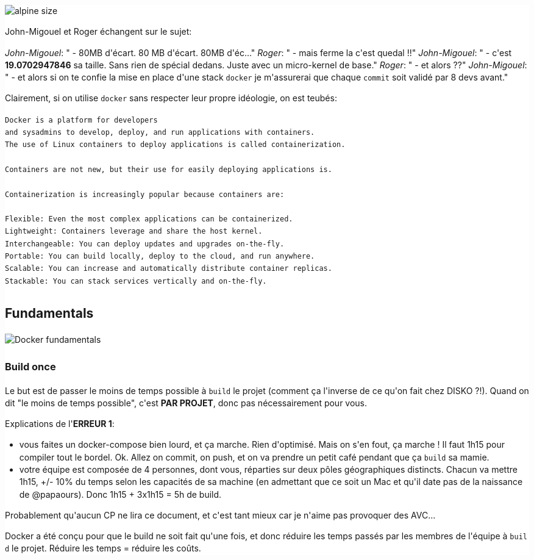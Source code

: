 ![alpine size](https://raw.githubusercontent.com/DiskoJordan/documentation/master/alpine-size.png)

John-Migouel et Roger échangent sur le sujet:

*John-Migouel*: " - 80MB d'écart. 80 MB d'écart. 80MB d'éc..."
*Roger*: " - mais ferme la c'est quedal !!"
*John-Migouel*: " - c'est **19.0702947846** sa taille. Sans rien de spécial dedans. Juste avec un micro-kernel de base."
*Roger*: " - et alors ??"
*John-Migouel*: " - et alors si on te confie la mise en place d'une stack `docker` je m'assurerai que chaque `commit` soit validé par 8 devs avant."

Clairement, si on utilise `docker` sans respecter leur propre idéologie, on est teubés:

```
Docker is a platform for developers 
and sysadmins to develop, deploy, and run applications with containers. 
The use of Linux containers to deploy applications is called containerization. 

Containers are not new, but their use for easily deploying applications is.

Containerization is increasingly popular because containers are:

Flexible: Even the most complex applications can be containerized.
Lightweight: Containers leverage and share the host kernel.
Interchangeable: You can deploy updates and upgrades on-the-fly.
Portable: You can build locally, deploy to the cloud, and run anywhere.
Scalable: You can increase and automatically distribute container replicas.
Stackable: You can stack services vertically and on-the-fly.
```

## Fundamentals

![Docker fundamentals](https://image.slidesharecdn.com/3hourstodockerfundamentals-jumpstartyourdockerknowledge-160119215359/95/3-hours-to-docker-fundamentals-jumpstart-your-docker-knowledge-11-638.jpg?cb=1453240760)

### Build once

Le but est de passer le moins de temps possible à `build` le projet (comment ça l'inverse de ce qu'on fait chez DISKO ?!).
Quand on dit "le moins de temps possible", c'est **PAR PROJET**, donc pas nécessairement pour vous.

Explications de l'**ERREUR 1**:

- vous faites un docker-compose bien lourd, et ça marche. Rien d'optimisé. Mais on s'en fout, ça marche ! Il faut 1h15 pour compiler tout le bordel. Ok. Allez on commit, on push, et on va prendre un petit café pendant que ça `build` sa mamie.
- votre équipe est composée de 4 personnes, dont vous, réparties sur deux pôles géographiques distincts. Chacun va mettre 1h15, +/- 10% du temps selon les capacités de sa machine (en admettant que ce soit un Mac et qu'il date pas de la naissance de @papaours). Donc 1h15 + 3x1h15 = 5h de build. 

Probablement qu'aucun CP ne lira ce document, et c'est tant mieux car je n'aime pas provoquer des AVC...

Docker a été conçu pour que le build ne soit fait qu'une fois, et donc réduire les temps passés par les membres de l'équipe à `build` le projet. Réduire les temps = réduire les coûts.
